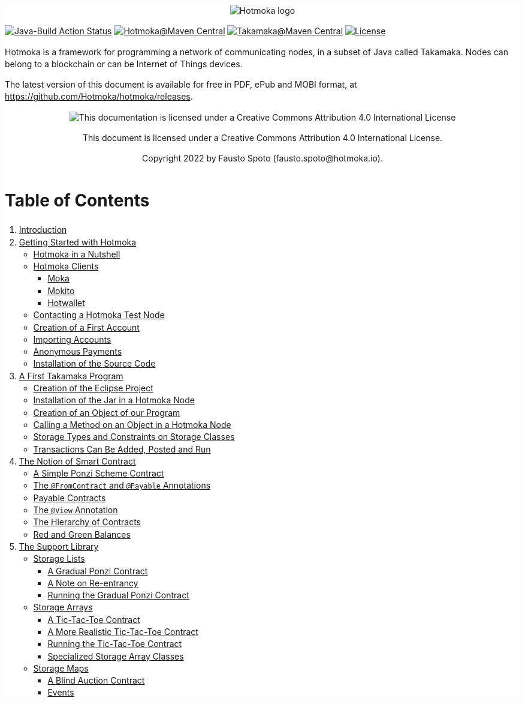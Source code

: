 <p align="center"><img width="320" src="pics/hotmoka_logo.png" alt="Hotmoka logo"></p>

[![Java-Build Action Status](https://github.com/Hotmoka/hotmoka/workflows/Java-Build/badge.svg)](https://github.com/Hotmoka/hotmoka/actions)
[![Hotmoka@Maven Central](https://img.shields.io/maven-central/v/io.hotmoka/io-hotmoka-constants.svg?label=Hotmoka@Maven%20Central)](https://central.sonatype.com/search?smo=true&q=io.hotmoka)
[![Takamaka@Maven Central](https://img.shields.io/maven-central/v/io.hotmoka/io-takamaka-code.svg?label=Takamaka@Maven%20Central)](https://central.sonatype.com/search?smo=true&q=io-takamaka-code)
[![License](https://img.shields.io/badge/License-Apache%202.0-blue.svg)](http://www.apache.org/licenses/LICENSE-2.0.html)

Hotmoka is a framework for programming a network of communicating nodes, in a subset of Java called Takamaka. Nodes can belong to a blockchain or can be Internet of Things devices.

 The latest version of this document is available for free in PDF, ePub and MOBI format, at <a href="https://github.com/Hotmoka/hotmoka/releases">https://github.com/Hotmoka/hotmoka/releases<a>.

 <p align="center"><img width="100" src="pics/CC_license.png" alt="This documentation is licensed under a Creative Commons Attribution 4.0 International License"></p><p align="center">This document is licensed under a Creative Commons Attribution 4.0 International License.</p>

 <p align="center">Copyright 2022 by Fausto Spoto (fausto.spoto@hotmoka.io).</p>

# Table of Contents
1. [Introduction](#introduction)
2. [Getting Started with Hotmoka](#getting-started-with-hotmoka)
    - [Hotmoka in a Nutshell](#hotmoka-in-a-nutshell)
    - [Hotmoka Clients](#hotmoka-clients)
        - [Moka](#moka)
        - [Mokito](#mokito)
        - [Hotwallet](#hotwallet)
    - [Contacting a Hotmoka Test Node](#contacting-a-hotmoka-test-node)
    - [Creation of a First Account](#creation-of-a-first-account)
    - [Importing Accounts](#importing-accounts)
    - [Anonymous Payments](#anonymous-payments)
    - [Installation of the Source Code](#installation-of-the-source-code)
3. [A First Takamaka Program](#a-first-takamaka-program)
    - [Creation of the Eclipse Project](#creation-of-the-eclipse-project)
    - [Installation of the Jar in a Hotmoka Node](#installation-of-the-jar-in-a-hotmoka-node)
    - [Creation of an Object of our Program](#creation-of-an-object-of-our-program)
    - [Calling a Method on an Object in a Hotmoka Node](#calling-a-method-on-an-object-in-a-hotmoka-node)
    - [Storage Types and Constraints on Storage Classes](#storage-types-and-constraints-on-storage-classes)
    - [Transactions Can Be Added, Posted and Run](#transactions-can-be-added-posted-and-run)
4. [The Notion of Smart Contract](#the-notion-of-smart-contract)
    - [A Simple Ponzi Scheme Contract](#a-simple-ponzi-scheme-contract)
    - [The `@FromContract` and `@Payable` Annotations](#the-fromcontract-and-payable-annotations)
    - [Payable Contracts](#payable-contracts)
    - [The `@View` Annotation](#the-view-annotation)
    - [The Hierarchy of Contracts](#the-hierarchy-of-contracts)
    - [Red and Green Balances](#red-and-green-balances)
5. [The Support Library](#the-support-library)
    - [Storage Lists](#storage-lists)
        - [A Gradual Ponzi Contract](#a-gradual-ponzi-contract)
        - [A Note on Re-entrancy](#a-note-on-re-entrancy)
        - [Running the Gradual Ponzi Contract](#running-the-gradual-ponzi-contract)
    - [Storage Arrays](#storage-arrays)
        - [A Tic-Tac-Toe Contract](#a-tic-tac-toe-contract)
        - [A More Realistic Tic-Tac-Toe Contract](#a-more-realistic-tic-tac-toe-contract)
        - [Running the Tic-Tac-Toe Contract](#running-the-tic-tac-toe-contract)
        - [Specialized Storage Array Classes](#specialized-storage-array-classes)
    - [Storage Maps](#storage-maps)
        - [A Blind Auction Contract](#a-blind-auction-contract)
        - [Events](#events)